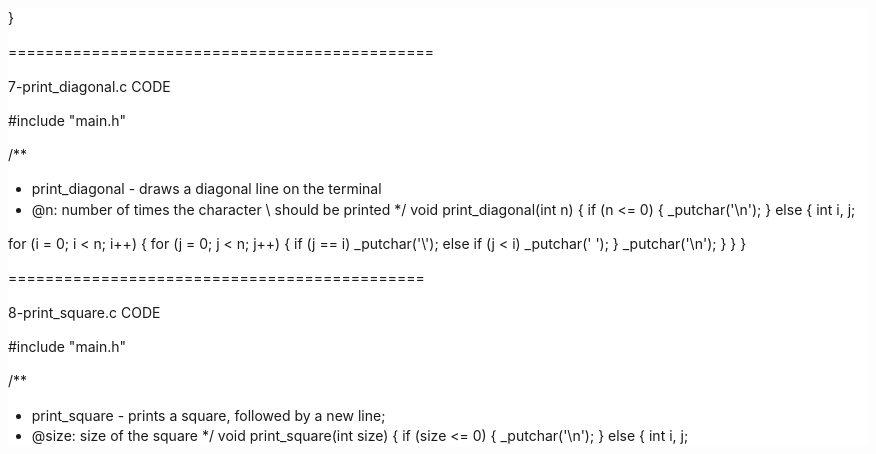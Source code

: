 }



==============================================


7-print_diagonal.c CODE



#include "main.h"

/**
 * print_diagonal - draws a diagonal line on the terminal
 * @n: number of times the character \ should be printed
 */
void print_diagonal(int n)
{
 if (n <= 0)
 {
 _putchar('\n');
 } else
 {
 int i, j;

 for (i = 0; i < n; i++)
 {
 for (j = 0; j < n; j++)
 {
 if (j == i)
 _putchar('\\');
 else if (j < i)
 _putchar(' ');
 }
 _putchar('\n');
 }
 }
}



=============================================


8-print_square.c CODE



#include "main.h"

/**
 * print_square - prints a square, followed by a new line;
 * @size: size of the square
 */
void print_square(int size)
{
 if (size <= 0)
 {
 _putchar('\n');
 } else
 {
 int i, j;
